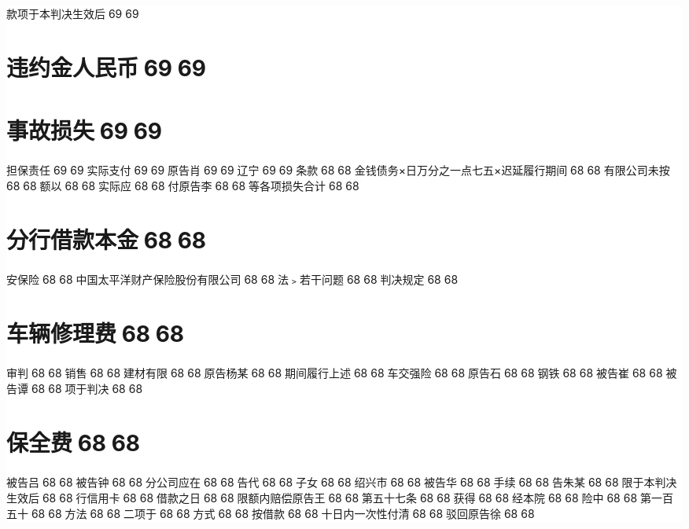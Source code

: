 款项于本判决生效后 69 69
# 违约金人民币 69 69
# 事故损失 69 69
担保责任 69 69
实际支付 69 69
原告肖 69 69
辽宁 69 69
条款 68 68
金钱债务×日万分之一点七五×迟延履行期间 68 68
有限公司未按 68 68
额以 68 68
实际应 68 68
付原告李 68 68
等各项损失合计 68 68
# 分行借款本金 68 68
安保险 68 68
中国太平洋财产保险股份有限公司 68 68
法﹥若干问题 68 68
判决规定 68 68
# 车辆修理费 68 68
审判 68 68
销售 68 68
建材有限 68 68
原告杨某 68 68
期间履行上述 68 68
车交强险 68 68
原告石 68 68
钢铁 68 68
被告崔 68 68
被告谭 68 68
项于判决 68 68
# 保全费 68 68
被告吕 68 68
被告钟 68 68
分公司应在 68 68
告代 68 68
子女 68 68
绍兴市 68 68
被告华 68 68
手续 68 68
告朱某 68 68
限于本判决生效后 68 68
行信用卡 68 68
借款之日 68 68
限额内赔偿原告王 68 68
第五十七条 68 68
获得 68 68
经本院 68 68
险中 68 68
第一百五十 68 68
方法 68 68
二项于 68 68
方式 68 68
按借款 68 68
十日内一次性付清 68 68
驳回原告徐 68 68